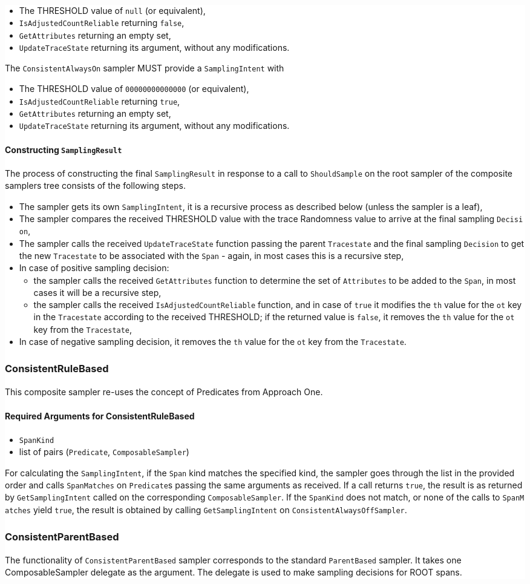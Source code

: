 - The THRESHOLD value of `null` (or equivalent),
- `IsAdjustedCountReliable` returning `false`,
- `GetAttributes` returning an empty set,
- `UpdateTraceState` returning its argument, without any modifications.

The `ConsistentAlwaysOn` sampler MUST provide a `SamplingIntent` with

- The THRESHOLD value of `00000000000000` (or equivalent),
- `IsAdjustedCountReliable` returning `true`,
- `GetAttributes` returning an empty set,
- `UpdateTraceState` returning its argument, without any modifications.

#### Constructing `SamplingResult`

The process of constructing the final `SamplingResult` in response to a call to `ShouldSample` on the root sampler of the composite samplers tree consists of the following steps.

- The sampler gets its own `SamplingIntent`, it is a recursive process as described below (unless the sampler is a leaf),
- The sampler compares the received THRESHOLD value with the trace Randomness value to arrive at the final sampling `Decision`,
- The sampler calls the received `UpdateTraceState` function passing the parent `Tracestate` and the final sampling `Decision` to get the new `Tracestate` to be associated with the `Span` - again, in most cases this is a recursive step,
- In case of positive sampling decision:
  - the sampler calls the received `GetAttributes` function to determine the set of `Attributes` to be added to the `Span`, in most cases it will be a recursive step,
  - the sampler calls the received `IsAdjustedCountReliable` function, and in case of `true` it modifies the `th` value for the `ot` key in the `Tracestate` according to the received THRESHOLD; if the returned value is `false`, it removes the `th` value for the `ot` key from the `Tracestate`,
- In case of negative sampling decision, it removes the `th` value for the `ot` key from the `Tracestate`.

### ConsistentRuleBased

This composite sampler re-uses the concept of Predicates from Approach One.

#### Required Arguments for ConsistentRuleBased

- `SpanKind`
- list of pairs (`Predicate`, `ComposableSampler`)

For calculating the `SamplingIntent`, if the `Span` kind matches the specified kind, the sampler goes through the list in the provided order and calls `SpanMatches` on `Predicate`s passing the same arguments as received. If a call returns `true`, the result is as returned by `GetSamplingIntent` called on the corresponding `ComposableSampler`. If the `SpanKind` does not match, or none of the calls to `SpanMatches` yield `true`, the result is obtained by calling `GetSamplingIntent` on `ConsistentAlwaysOffSampler`.

### ConsistentParentBased

The functionality of `ConsistentParentBased` sampler corresponds to the standard `ParentBased` sampler.
It takes one ComposableSampler delegate as the argument.
The delegate is used to make sampling decisions for ROOT spans.
